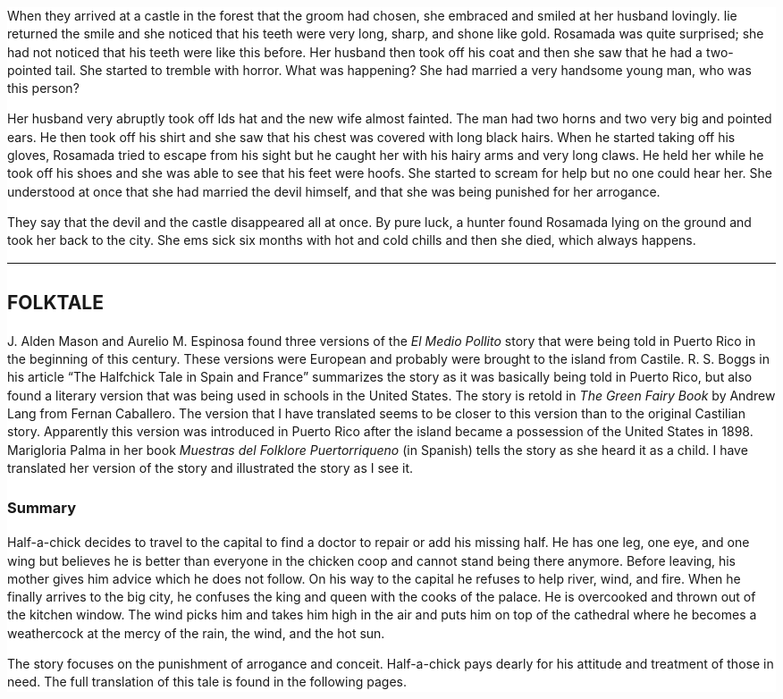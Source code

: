  </p>
 <p>
  When they arrived at a castle in the forest that the groom had chosen, she embraced and smiled at her husband lovingly. lie returned the smile and she noticed that his teeth were very long, sharp, and shone like gold. Rosamada was quite surprised; she had not noticed that his teeth were like this before. Her husband then took off his coat and then she saw that he had a two-pointed tail. She started to tremble with horror. What was happening? She had married a very handsome young man, who was this person?
 </p>
 <p>
  Her husband very abruptly took off Ids hat and the new wife almost fainted. The man had two horns and two very big and pointed ears. He then took off his shirt and she saw that his chest was covered with long black hairs. When he started taking off his gloves, Rosamada tried to escape from his sight but he caught her with his hairy arms and very long claws. He held her while he took off his shoes and she was able to see that his feet were hoofs. She started to scream for help but no one could hear her. She understood at once that she had married the devil himself, and that she was being punished for her arrogance.
 </p>
 <p>
  They say that the devil and the castle disappeared all at once. By pure luck, a hunter found Rosamada lying on the ground and took her back to the city. She ems sick six months with hot and cold chills and then she died, which always happens.
 </p>
<hr/>
 <h2>
  FOLKTALE
 </h2>
 J. Alden Mason and Aurelio M. Espinosa found three versions of the
 <i>
  El Medio Pollito
 </i>
 story that were being told in Puerto Rico in the beginning of this century. These versions were European and probably were brought to the island from Castile. R. S. Boggs in his article “The Halfchick Tale in Spain and France” summarizes the story as it was basically being told in Puerto Rico, but also found a literary version that was being used in schools in the United States. The story is retold in
 <i>
  The Green Fairy Book
 </i>
 by Andrew Lang from Fernan Caballero. The version that I have translated seems to be closer to this version than to the original Castilian story. Apparently this version was introduced in Puerto Rico after the island became a possession of the United States in 1898. Marigloria Palma in her book
 <i>
  Muestras del Folklore Puertorriqueno
 </i>
 (in Spanish) tells the story as she heard it as a child. I have translated her version of the story and illustrated the story as I see it.
<h3>
  Summary
 </h3>
 Half-a-chick decides to travel to the capital to find a doctor to repair or add his missing half. He has one leg, one eye, and one wing but believes he is better than everyone in the chicken coop and cannot stand being there anymore. Before leaving, his mother gives him advice which he does not follow. On his way to the capital he refuses to help river, wind, and fire. When he finally arrives to the big city, he confuses the king and queen with the cooks of the palace. He is overcooked and thrown out of the kitchen window. The wind picks him and takes him high in the air and puts him on top of the cathedral where he becomes a weathercock at the mercy of the rain, the wind, and the hot sun.
 <p>
  The story focuses on the punishment of arrogance and conceit. Half-a-chick pays dearly for his attitude and treatment of those in need. The full translation of this tale is found in the following pages.
 </p>
<p>
  <i>